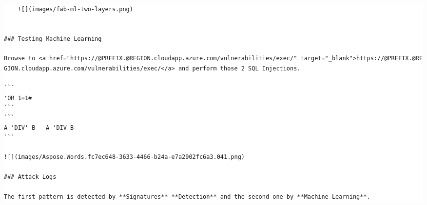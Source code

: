         ![](images/fwb-ml-two-layers.png)


    ### Testing Machine Learning
    
    Browse to <a href="https://@PREFIX.@REGION.cloudapp.azure.com/vulnerabilities/exec/" target="_blank">https://@PREFIX.@REGION.cloudapp.azure.com/vulnerabilities/exec/</a> and perform those 2 SQL Injections.

    ```
    'OR 1=1#
    ```
    ```
    A 'DIV' B - A 'DIV B
    ```
    
    ![](images/Aspose.Words.fc7ec648-3633-4466-b24a-e7a2902fc6a3.041.png)

    ### Attack Logs

    The first pattern is detected by **Signatures** **Detection** and the second one by **Machine Learning**.
